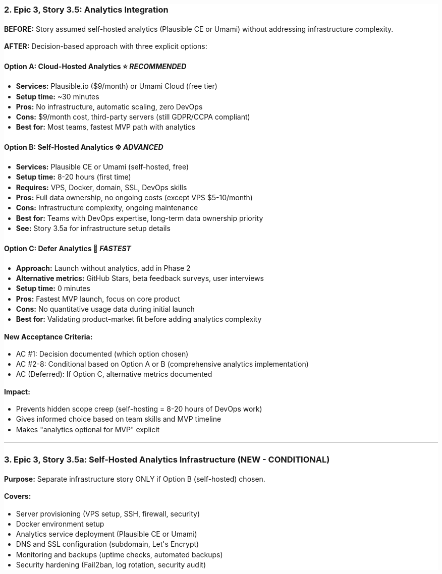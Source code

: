 ### 2. Epic 3, Story 3.5: Analytics Integration

**BEFORE:** Story assumed self-hosted analytics (Plausible CE or Umami) without addressing infrastructure complexity.

**AFTER:** Decision-based approach with three explicit options:

#### **Option A: Cloud-Hosted Analytics** ⭐ *RECOMMENDED*
- **Services:** Plausible.io ($9/month) or Umami Cloud (free tier)
- **Setup time:** ~30 minutes
- **Pros:** No infrastructure, automatic scaling, zero DevOps
- **Cons:** $9/month cost, third-party servers (still GDPR/CCPA compliant)
- **Best for:** Most teams, fastest MVP path with analytics

#### **Option B: Self-Hosted Analytics** ⚙️ *ADVANCED*
- **Services:** Plausible CE or Umami (self-hosted, free)
- **Setup time:** 8-20 hours (first time)
- **Requires:** VPS, Docker, domain, SSL, DevOps skills
- **Pros:** Full data ownership, no ongoing costs (except VPS $5-10/month)
- **Cons:** Infrastructure complexity, ongoing maintenance
- **Best for:** Teams with DevOps expertise, long-term data ownership priority
- **See:** Story 3.5a for infrastructure setup details

#### **Option C: Defer Analytics** 🚀 *FASTEST*
- **Approach:** Launch without analytics, add in Phase 2
- **Alternative metrics:** GitHub Stars, beta feedback surveys, user interviews
- **Setup time:** 0 minutes
- **Pros:** Fastest MVP launch, focus on core product
- **Cons:** No quantitative usage data during initial launch
- **Best for:** Validating product-market fit before adding analytics complexity

**New Acceptance Criteria:**
- AC #1: Decision documented (which option chosen)
- AC #2-8: Conditional based on Option A or B (comprehensive analytics implementation)
- AC (Deferred): If Option C, alternative metrics documented

**Impact:**
- Prevents hidden scope creep (self-hosting = 8-20 hours of DevOps work)
- Gives informed choice based on team skills and MVP timeline
- Makes "analytics optional for MVP" explicit

---

### 3. Epic 3, Story 3.5a: Self-Hosted Analytics Infrastructure (NEW - CONDITIONAL)

**Purpose:** Separate infrastructure story ONLY if Option B (self-hosted) chosen.

**Covers:**
- Server provisioning (VPS setup, SSH, firewall, security)
- Docker environment setup
- Analytics service deployment (Plausible CE or Umami)
- DNS and SSL configuration (subdomain, Let's Encrypt)
- Monitoring and backups (uptime checks, automated backups)
- Security hardening (Fail2ban, log rotation, security audit)
